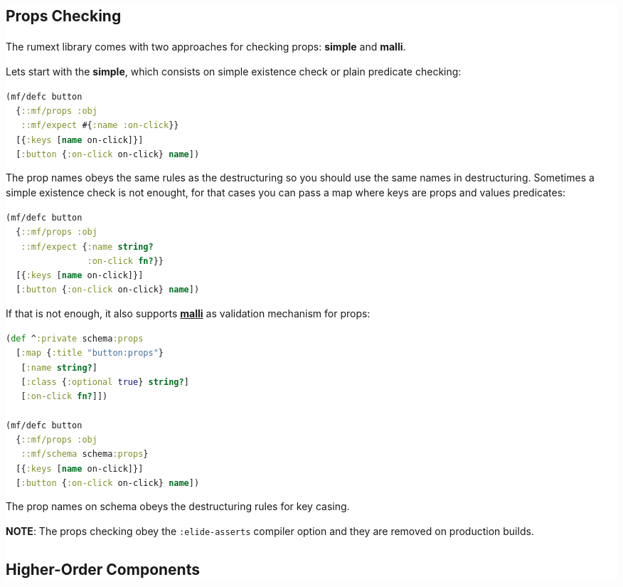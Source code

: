 
## Props Checking

The rumext library comes with two approaches for checking props:
**simple** and **malli**.

Lets start with the **simple**, which consists on simple existence
check or plain predicate checking:

```clojure
(mf/defc button
  {::mf/props :obj
   ::mf/expect #{:name :on-click}}
  [{:keys [name on-click]}]
  [:button {:on-click on-click} name])
```

The prop names obeys the same rules as the destructuring so you should
use the same names in destructuring. Sometimes a simple existence
check is not enought, for that cases you can pass a map where keys are
props and values predicates:

```clojure
(mf/defc button
  {::mf/props :obj
   ::mf/expect {:name string?
                :on-click fn?}}
  [{:keys [name on-click]}]
  [:button {:on-click on-click} name])
```

If that is not enough, it also supports
**[malli](https://github.com/metosin/malli)** as validation mechanism
for props:

```clojure
(def ^:private schema:props
  [:map {:title "button:props"}
   [:name string?]
   [:class {:optional true} string?]
   [:on-click fn?]])

(mf/defc button
  {::mf/props :obj
   ::mf/schema schema:props}
  [{:keys [name on-click]}]
  [:button {:on-click on-click} name])
```

The prop names on schema obeys the destructuring rules for key casing.


**NOTE**: The props checking obey the `:elide-asserts` compiler option
and they are removed on production builds.


## Higher-Order Components
